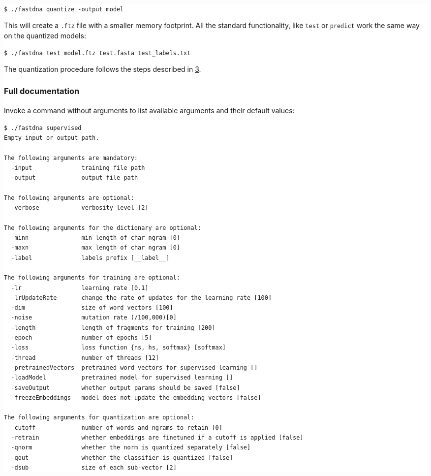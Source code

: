 ```
$ ./fastdna quantize -output model
```
This will create a `.ftz` file with a smaller memory footprint. All the standard functionality, like `test` or `predict` work the same way on the quantized models:
```
$ ./fastdna test model.ftz test.fasta test_labels.txt
```
The quantization procedure follows the steps described in [3](#fasttextzip-compressing-text-classification-models). 


### Full documentation

Invoke a command without arguments to list available arguments and their default values:
```
$ ./fastdna supervised
Empty input or output path.

The following arguments are mandatory:
  -input              training file path
  -output             output file path

The following arguments are optional:
  -verbose            verbosity level [2]

The following arguments for the dictionary are optional:
  -minn               min length of char ngram [0]
  -maxn               max length of char ngram [0]
  -label              labels prefix [__label__]

The following arguments for training are optional:
  -lr                 learning rate [0.1]
  -lrUpdateRate       change the rate of updates for the learning rate [100]
  -dim                size of word vectors [100]
  -noise              mutation rate (/100,000)[0]
  -length             length of fragments for training [200]
  -epoch              number of epochs [5]
  -loss               loss function {ns, hs, softmax} [softmax]
  -thread             number of threads [12]
  -pretrainedVectors  pretrained word vectors for supervised learning []
  -loadModel          pretrained model for supervised learning []
  -saveOutput         whether output params should be saved [false]
  -freezeEmbeddings   model does not update the embedding vectors [false]

The following arguments for quantization are optional:
  -cutoff             number of words and ngrams to retain [0]
  -retrain            whether embeddings are finetuned if a cutoff is applied [false]
  -qnorm              whether the norm is quantized separately [false]
  -qout               whether the classifier is quantized [false]
  -dsub               size of each sub-vector [2]
```
